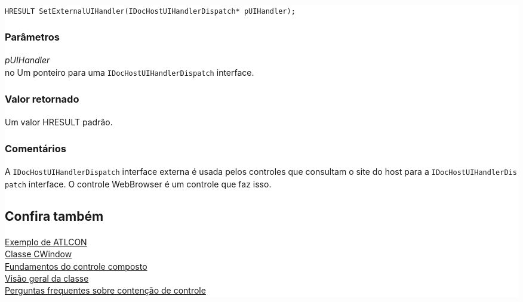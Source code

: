 ```
HRESULT SetExternalUIHandler(IDocHostUIHandlerDispatch* pUIHandler);
```

### <a name="parameters"></a>Parâmetros

*pUIHandler*<br/>
no Um ponteiro para uma `IDocHostUIHandlerDispatch` interface.

### <a name="return-value"></a>Valor retornado

Um valor HRESULT padrão.

### <a name="remarks"></a>Comentários

A `IDocHostUIHandlerDispatch` interface externa é usada pelos controles que consultam o site do host para a `IDocHostUIHandlerDispatch` interface. O controle WebBrowser é um controle que faz isso.

## <a name="see-also"></a>Confira também

[Exemplo de ATLCON](../../overview/visual-cpp-samples.md)<br/>
[Classe CWindow](../../atl/reference/cwindow-class.md)<br/>
[Fundamentos do controle composto](../../atl/atl-composite-control-fundamentals.md)<br/>
[Visão geral da classe](../../atl/atl-class-overview.md)<br/>
[Perguntas frequentes sobre contenção de controle](../../atl/atl-control-containment-faq.md)

